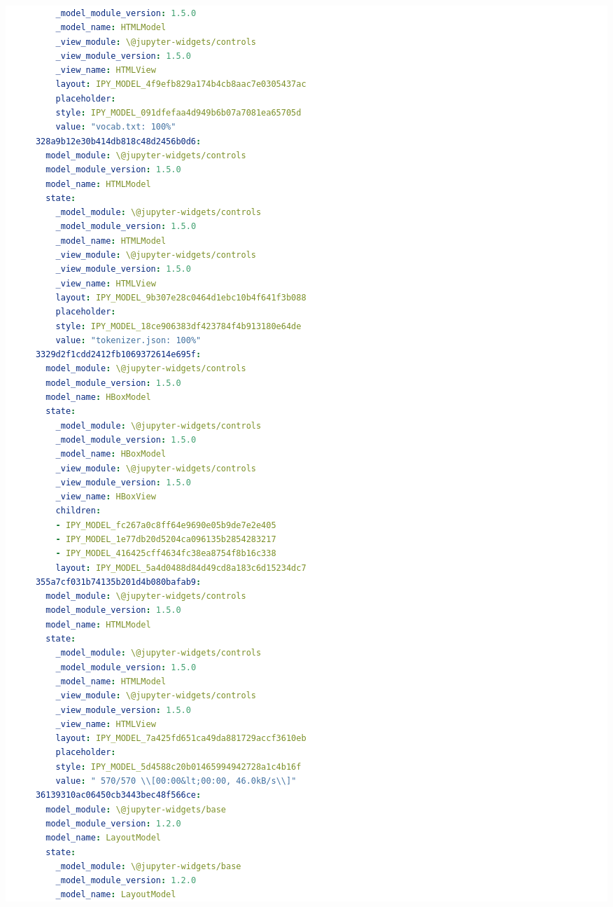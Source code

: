 ```yaml
          _model_module_version: 1.5.0
          _model_name: HTMLModel
          _view_module: \@jupyter-widgets/controls
          _view_module_version: 1.5.0
          _view_name: HTMLView
          layout: IPY_MODEL_4f9efb829a174b4cb8aac7e0305437ac
          placeholder: ​
          style: IPY_MODEL_091dfefaa4d949b6b07a7081ea65705d
          value: "vocab.txt: 100%"
      328a9b12e30b414db818c48d2456b0d6:
        model_module: \@jupyter-widgets/controls
        model_module_version: 1.5.0
        model_name: HTMLModel
        state:
          _model_module: \@jupyter-widgets/controls
          _model_module_version: 1.5.0
          _model_name: HTMLModel
          _view_module: \@jupyter-widgets/controls
          _view_module_version: 1.5.0
          _view_name: HTMLView
          layout: IPY_MODEL_9b307e28c0464d1ebc10b4f641f3b088
          placeholder: ​
          style: IPY_MODEL_18ce906383df423784f4b913180e64de
          value: "tokenizer.json: 100%"
      3329d2f1cdd2412fb1069372614e695f:
        model_module: \@jupyter-widgets/controls
        model_module_version: 1.5.0
        model_name: HBoxModel
        state:
          _model_module: \@jupyter-widgets/controls
          _model_module_version: 1.5.0
          _model_name: HBoxModel
          _view_module: \@jupyter-widgets/controls
          _view_module_version: 1.5.0
          _view_name: HBoxView
          children:
          - IPY_MODEL_fc267a0c8ff64e9690e05b9de7e2e405
          - IPY_MODEL_1e77db20d5204ca096135b2854283217
          - IPY_MODEL_416425cff4634fc38ea8754f8b16c338
          layout: IPY_MODEL_5a4d0488d84d49cd8a183c6d15234dc7
      355a7cf031b74135b201d4b080bafab9:
        model_module: \@jupyter-widgets/controls
        model_module_version: 1.5.0
        model_name: HTMLModel
        state:
          _model_module: \@jupyter-widgets/controls
          _model_module_version: 1.5.0
          _model_name: HTMLModel
          _view_module: \@jupyter-widgets/controls
          _view_module_version: 1.5.0
          _view_name: HTMLView
          layout: IPY_MODEL_7a425fd651ca49da881729accf3610eb
          placeholder: ​
          style: IPY_MODEL_5d4588c20b01465994942728a1c4b16f
          value: " 570/570 \\[00:00&lt;00:00, 46.0kB/s\\]"
      36139310ac06450cb3443bec48f566ce:
        model_module: \@jupyter-widgets/base
        model_module_version: 1.2.0
        model_name: LayoutModel
        state:
          _model_module: \@jupyter-widgets/base
          _model_module_version: 1.2.0
          _model_name: LayoutModel
```